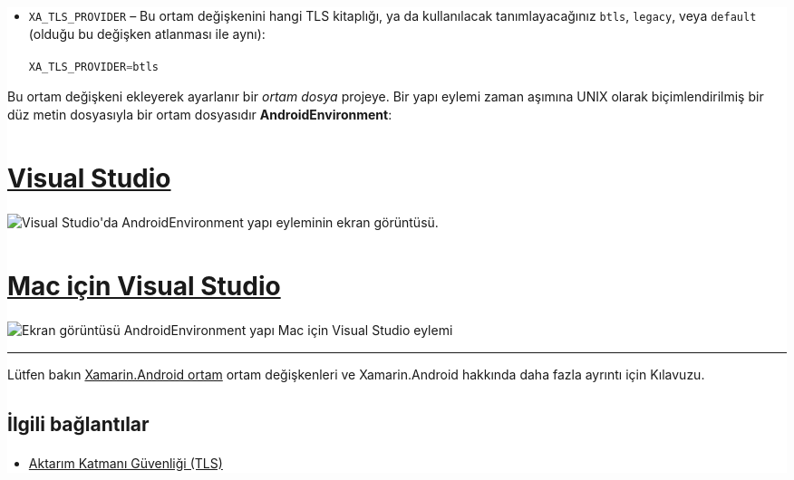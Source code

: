 -   `XA_TLS_PROVIDER` &ndash; Bu ortam değişkenini hangi TLS kitaplığı, ya da kullanılacak tanımlayacağınız `btls`, `legacy`, veya `default` (olduğu bu değişken atlanması ile aynı):

    ```csharp
    XA_TLS_PROVIDER=btls
    ```

Bu ortam değişkeni ekleyerek ayarlanır bir _ortam dosya_ projeye. Bir yapı eylemi zaman aşımına UNIX olarak biçimlendirilmiş bir düz metin dosyasıyla bir ortam dosyasıdır **AndroidEnvironment**:

# <a name="visual-studiotabvswin"></a>[Visual Studio](#tab/vswin)

![Visual Studio'da AndroidEnvironment yapı eyleminin ekran görüntüsü.](http-stack-images/tls03-vs.png)

# <a name="visual-studio-for-mactabvsmac"></a>[Mac için Visual Studio](#tab/vsmac)

![Ekran görüntüsü AndroidEnvironment yapı Mac için Visual Studio eylemi](http-stack-images/tls03-xs.png)

-----

Lütfen bakın [Xamarin.Android ortam](~/android/deploy-test/environment.md) ortam değişkenleri ve Xamarin.Android hakkında daha fazla ayrıntı için Kılavuzu.


## <a name="related-links"></a>İlgili bağlantılar

- [Aktarım Katmanı Güvenliği (TLS)](~/cross-platform/app-fundamentals/transport-layer-security.md)
